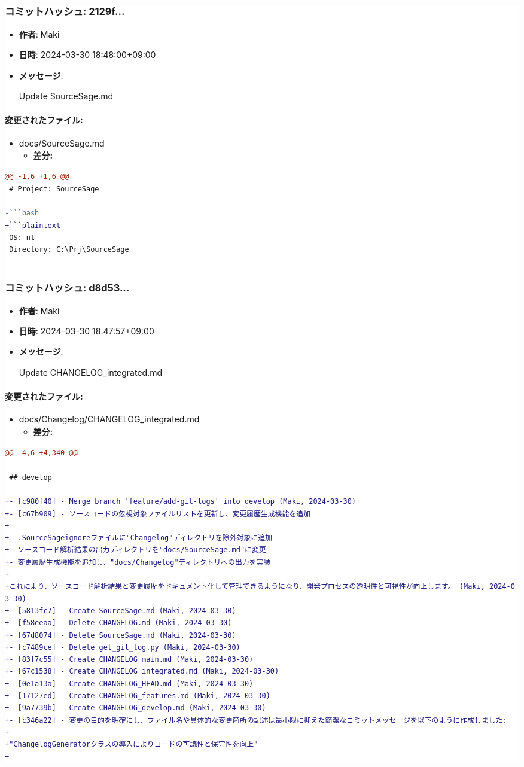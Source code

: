 ````diff
````

### コミットハッシュ: 2129f...

- **作者**: Maki
- **日時**: 2024-03-30 18:48:00+09:00
- **メッセージ**: 

    Update SourceSage.md
    

#### 変更されたファイル:

- docs/SourceSage.md
    - **差分:**

````diff
@@ -1,6 +1,6 @@
 # Project: SourceSage
 
-```bash
+```plaintext
 OS: nt
 Directory: C:\Prj\SourceSage
 

````

### コミットハッシュ: d8d53...

- **作者**: Maki
- **日時**: 2024-03-30 18:47:57+09:00
- **メッセージ**: 

    Update CHANGELOG_integrated.md
    

#### 変更されたファイル:

- docs/Changelog/CHANGELOG_integrated.md
    - **差分:**

```diff
@@ -4,6 +4,340 @@
 
 ## develop
 
+- [c980f40] - Merge branch 'feature/add-git-logs' into develop (Maki, 2024-03-30)
+- [c67b909] - ソースコードの忽視対象ファイルリストを更新し、変更履歴生成機能を追加
+
+- .SourceSageignoreファイルに"Changelog"ディレクトリを除外対象に追加
+- ソースコード解析結果の出力ディレクトリを"docs/SourceSage.md"に変更
+- 変更履歴生成機能を追加し、"docs/Changelog"ディレクトリへの出力を実装
+
+これにより、ソースコード解析結果と変更履歴をドキュメント化して管理できるようになり、開発プロセスの透明性と可視性が向上します。 (Maki, 2024-03-30)
+- [5813fc7] - Create SourceSage.md (Maki, 2024-03-30)
+- [f58eeaa] - Delete CHANGELOG.md (Maki, 2024-03-30)
+- [67d8074] - Delete SourceSage.md (Maki, 2024-03-30)
+- [c7489ce] - Delete get_git_log.py (Maki, 2024-03-30)
+- [83f7c55] - Create CHANGELOG_main.md (Maki, 2024-03-30)
+- [67c1538] - Create CHANGELOG_integrated.md (Maki, 2024-03-30)
+- [0e1a13a] - Create CHANGELOG_HEAD.md (Maki, 2024-03-30)
+- [17127ed] - Create CHANGELOG_features.md (Maki, 2024-03-30)
+- [9a7739b] - Create CHANGELOG_develop.md (Maki, 2024-03-30)
+- [c346a22] - 変更の目的を明確にし、ファイル名や具体的な変更箇所の記述は最小限に抑えた簡潔なコミットメッセージを以下のように作成しました:
+
+"ChangelogGeneratorクラスの導入によりコードの可読性と保守性を向上"
+
```